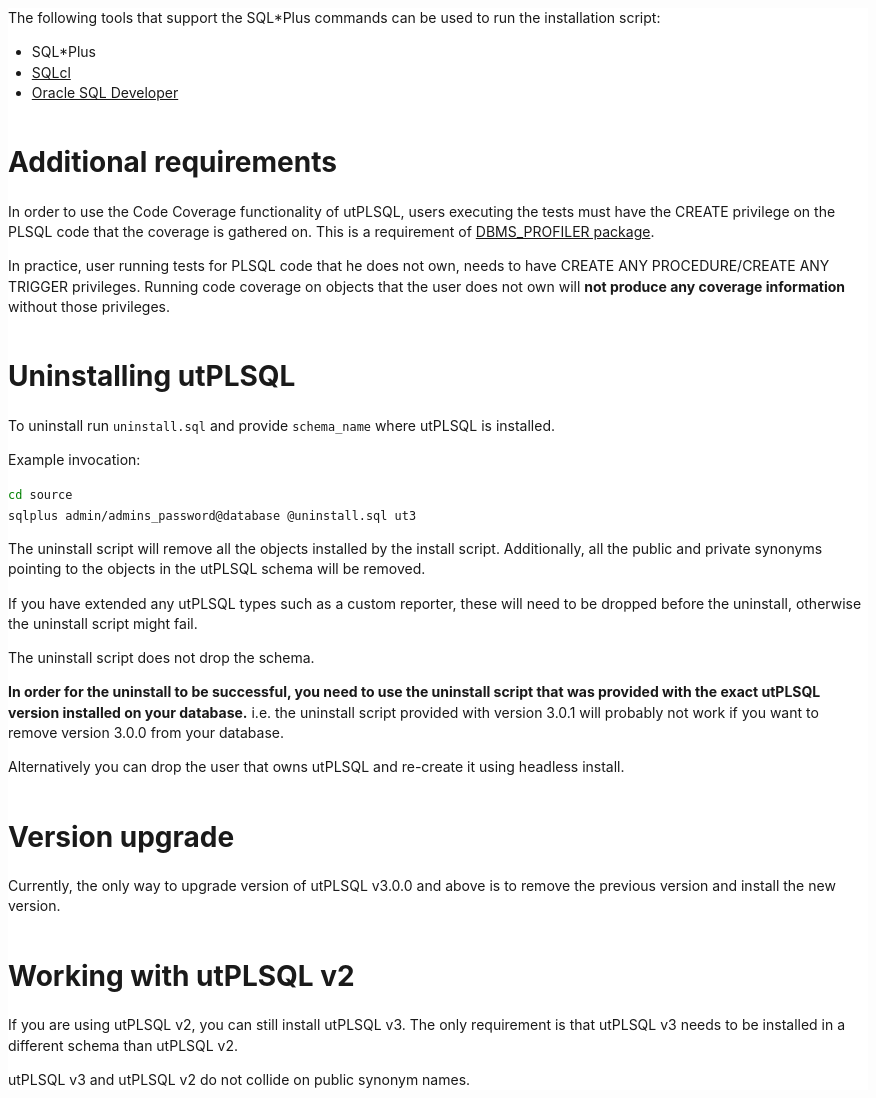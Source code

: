 The following tools that support the SQL*Plus commands can be used to run the installation script:

  - SQL*Plus
  - [SQLcl](http://www.oracle.com/technetwork/developer-tools/sqlcl/overview/index.html)
  - [Oracle SQL Developer](http://www.oracle.com/technetwork/developer-tools/sql-developer/overview/index.html)
 
# Additional requirements

In order to use the Code Coverage functionality of utPLSQL, users executing the tests must have the CREATE privilege on the PLSQL code that the coverage is gathered on.
This is a requirement of [DBMS_PROFILER package](https://docs.oracle.com/cd/E18283_01/appdev.112/e16760/d_profil.htm#i999476).

In practice, user running tests for PLSQL code that he does not own, needs to have CREATE ANY PROCEDURE/CREATE ANY TRIGGER privileges.
Running code coverage on objects that the user does not own will **not produce any coverage information** without those privileges.

# Uninstalling utPLSQL

To uninstall run `uninstall.sql` and provide `schema_name` where utPLSQL is installed.

Example invocation:
```bash
cd source
sqlplus admin/admins_password@database @uninstall.sql ut3
```

The uninstall script will remove all the objects installed by the install script.
Additionally, all the public and private synonyms pointing to the objects in the utPLSQL schema will be removed.

If you have extended any utPLSQL types such as a custom reporter, these will need to be dropped before the uninstall, otherwise the uninstall script might fail.

The uninstall script does not drop the schema.

**In order for the uninstall to be successful, you need to use the uninstall script that was provided with the exact utPLSQL version installed on your database.**
i.e. the uninstall script provided with version 3.0.1 will probably not work if you want to remove version 3.0.0 from your database.

Alternatively you can drop the user that owns utPLSQL and re-create it using headless install.

# Version upgrade

Currently, the only way to upgrade version of utPLSQL v3.0.0 and above is to remove the previous version and install the new version.

# Working with utPLSQL v2

If you are using utPLSQL v2, you can still install utPLSQL v3.
The only requirement is that utPLSQL v3 needs to be installed in a different schema than utPLSQL v2.

utPLSQL v3 and utPLSQL v2 do not collide on public synonym names. 
